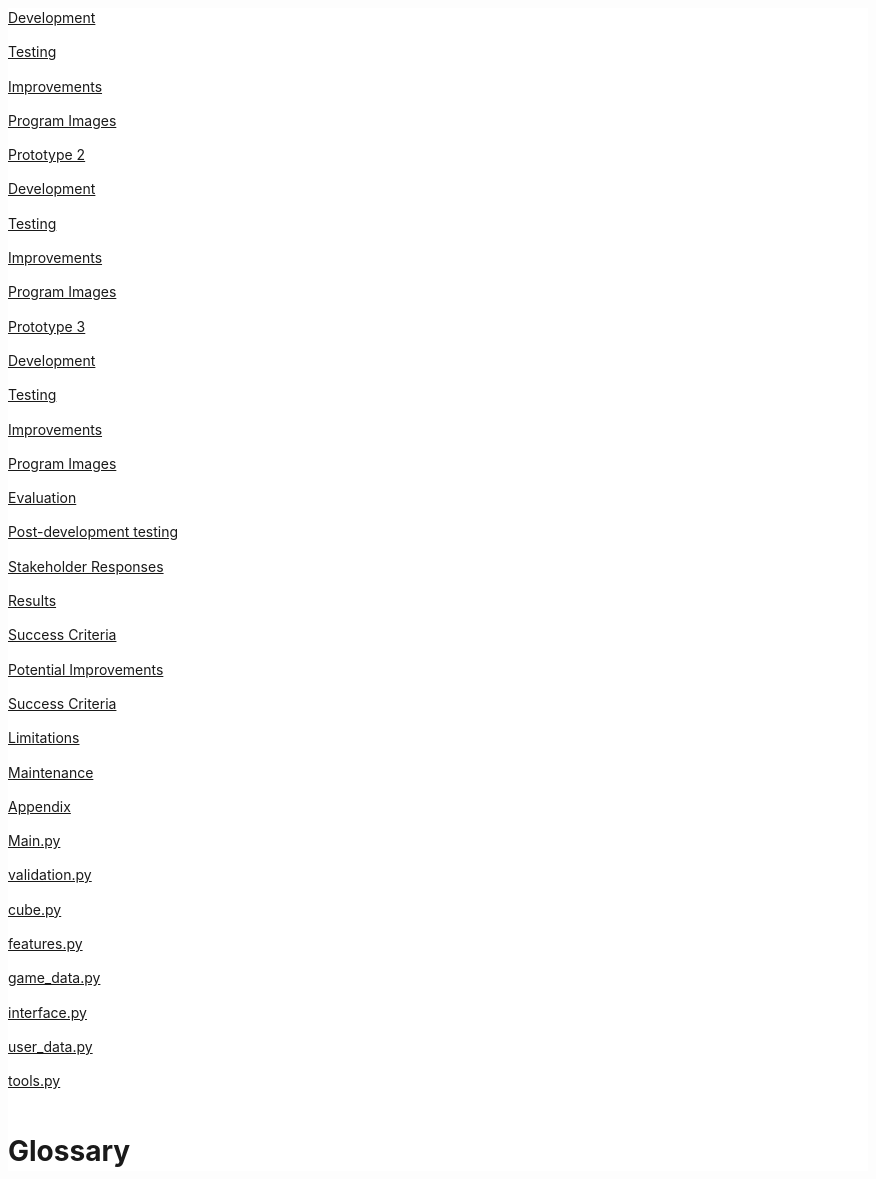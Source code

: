 [Development](#development)

[Testing](#testing)

[Improvements](#improvements)

[Program Images](#program-images)

[Prototype 2](#prototype-2)

[Development](#development-1)

[Testing](#testing-1)

[Improvements](#improvements-1)

[Program Images](#program-images-1)

[Prototype 3](#prototype-3)

[Development](#development-2)

[Testing](#testing-2)

[Improvements](#improvements-2)

[Program Images](#program-images-2)

[Evaluation](#evaluation)

[Post-development testing](#post-development-testing)

[Stakeholder Responses](#stakeholder-responses)

[Results](#results)

[Success Criteria](#success-criteria-1)

[Potential Improvements](#potential-improvements)

[Success Criteria](#success-criteria-2)

[Limitations](#limitations-1)

[Maintenance](#maintenance)

[Appendix](#appendix)

[Main.py](#mainpy)

[validation.py](#validationpy)

[cube.py](#cubepy)

[features.py](#featurespy)

[game_data.py](#game_datapy)

[interface.py](#interfacepy)

[user_data.py](#user_datapy)

[tools.py](#toolspy)

# Glossary
